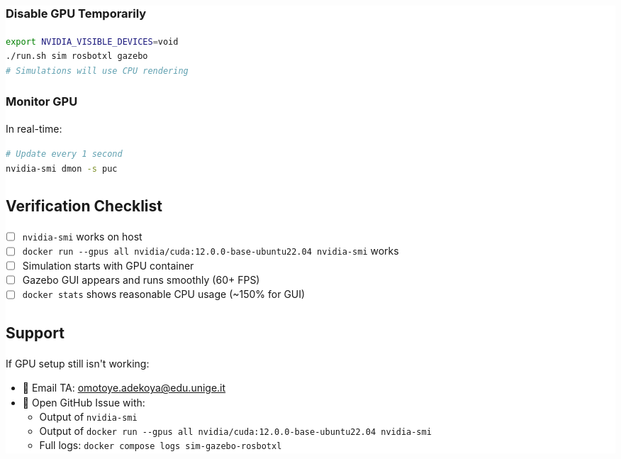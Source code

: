 ### Disable GPU Temporarily

```bash
export NVIDIA_VISIBLE_DEVICES=void
./run.sh sim rosbotxl gazebo
# Simulations will use CPU rendering
```

### Monitor GPU

In real-time:

```bash
# Update every 1 second
nvidia-smi dmon -s puc
```

## Verification Checklist

- [ ] `nvidia-smi` works on host
- [ ] `docker run --gpus all nvidia/cuda:12.0.0-base-ubuntu22.04 nvidia-smi` works
- [ ] Simulation starts with GPU container
- [ ] Gazebo GUI appears and runs smoothly (60+ FPS)
- [ ] `docker stats` shows reasonable CPU usage (~150% for GUI)

## Support

If GPU setup still isn't working:

- 📧 Email TA: omotoye.adekoya@edu.unige.it
- 💬 Open GitHub Issue with:
  - Output of `nvidia-smi`
  - Output of `docker run --gpus all nvidia/cuda:12.0.0-base-ubuntu22.04 nvidia-smi`
  - Full logs: `docker compose logs sim-gazebo-rosbotxl`
